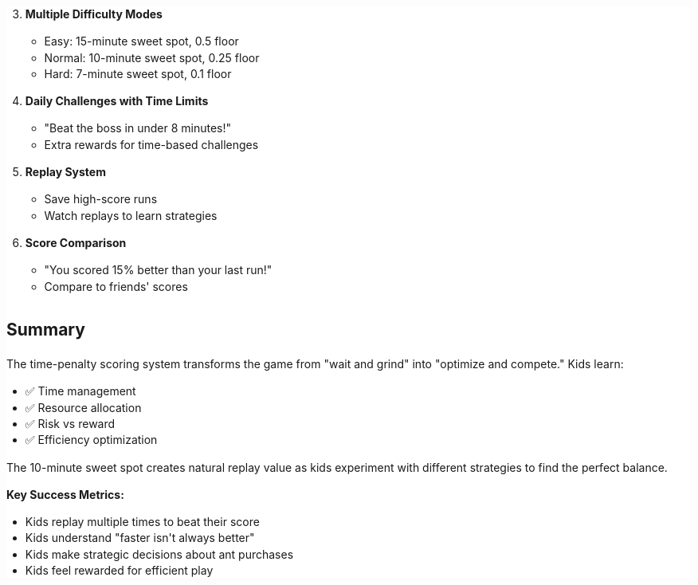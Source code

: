 3. **Multiple Difficulty Modes**
   - Easy: 15-minute sweet spot, 0.5 floor
   - Normal: 10-minute sweet spot, 0.25 floor
   - Hard: 7-minute sweet spot, 0.1 floor

4. **Daily Challenges with Time Limits**
   - "Beat the boss in under 8 minutes!"
   - Extra rewards for time-based challenges

5. **Replay System**
   - Save high-score runs
   - Watch replays to learn strategies

6. **Score Comparison**
   - "You scored 15% better than your last run!"
   - Compare to friends' scores

## Summary

The time-penalty scoring system transforms the game from "wait and grind" into "optimize and compete." Kids learn:
- ✅ Time management
- ✅ Resource allocation
- ✅ Risk vs reward
- ✅ Efficiency optimization

The 10-minute sweet spot creates natural replay value as kids experiment with different strategies to find the perfect balance.

**Key Success Metrics:**
- Kids replay multiple times to beat their score
- Kids understand "faster isn't always better"
- Kids make strategic decisions about ant purchases
- Kids feel rewarded for efficient play
